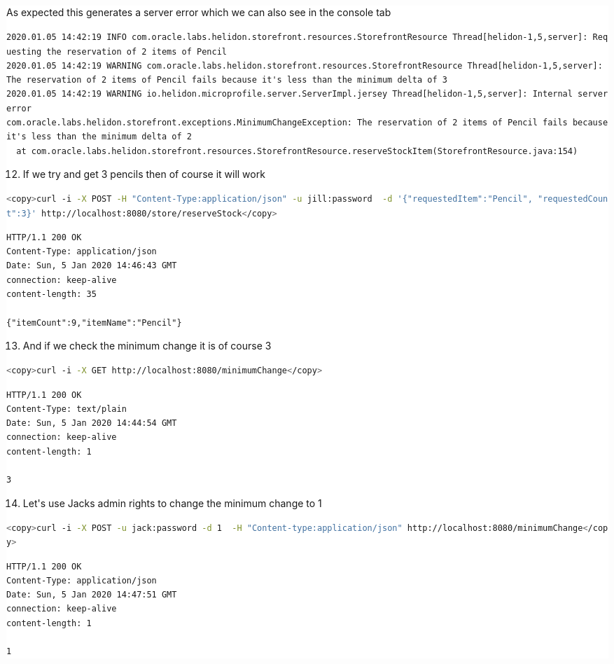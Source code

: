 As expected this generates a server error which we can also see in the console tab

  ```
2020.01.05 14:42:19 INFO com.oracle.labs.helidon.storefront.resources.StorefrontResource Thread[helidon-1,5,server]: Requesting the reservation of 2 items of Pencil
2020.01.05 14:42:19 WARNING com.oracle.labs.helidon.storefront.resources.StorefrontResource Thread[helidon-1,5,server]: The reservation of 2 items of Pencil fails because it's less than the minimum delta of 3
2020.01.05 14:42:19 WARNING io.helidon.microprofile.server.ServerImpl.jersey Thread[helidon-1,5,server]: Internal server error
com.oracle.labs.helidon.storefront.exceptions.MinimumChangeException: The reservation of 2 items of Pencil fails because it's less than the minimum delta of 2
	at com.oracle.labs.helidon.storefront.resources.StorefrontResource.reserveStockItem(StorefrontResource.java:154)
```

  12. If we try and get 3 pencils then of course it will work

  ```bash
  <copy>curl -i -X POST -H "Content-Type:application/json" -u jill:password  -d '{"requestedItem":"Pencil", "requestedCount":3}' http://localhost:8080/store/reserveStock</copy>
  ```

  ```
HTTP/1.1 200 OK
Content-Type: application/json
Date: Sun, 5 Jan 2020 14:46:43 GMT
connection: keep-alive
content-length: 35

{"itemCount":9,"itemName":"Pencil"}
```

  13. And if we check the minimum change it is of course 3

  ```bash
  <copy>curl -i -X GET http://localhost:8080/minimumChange</copy>
  ```

  ```
HTTP/1.1 200 OK
Content-Type: text/plain
Date: Sun, 5 Jan 2020 14:44:54 GMT
connection: keep-alive
content-length: 1

3
```

  14. Let's use Jacks admin rights to change the minimum change to 1

  ```bash
  <copy>curl -i -X POST -u jack:password -d 1  -H "Content-type:application/json" http://localhost:8080/minimumChange</copy>
  ```

  ```
HTTP/1.1 200 OK
Content-Type: application/json
Date: Sun, 5 Jan 2020 14:47:51 GMT
connection: keep-alive
content-length: 1

1
```
